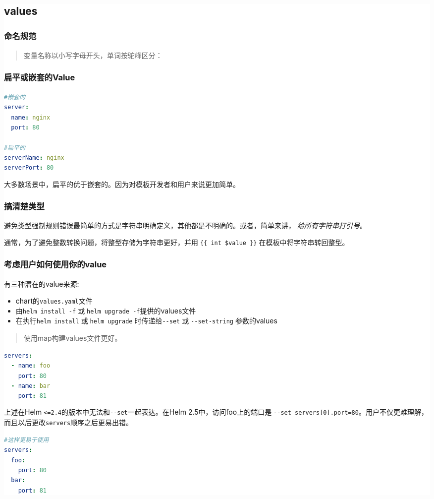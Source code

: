 ## values

### 命名规范

> 变量名称以小写字母开头，单词按驼峰区分：

### 扁平或嵌套的Value

```yaml
#嵌套的
server:
  name: nginx
  port: 80

#扁平的
serverName: nginx
serverPort: 80
```

大多数场景中，扁平的优于嵌套的。因为对模板开发者和用户来说更加简单。

### 搞清楚类型

避免类型强制规则错误最简单的方式是字符串明确定义，其他都是不明确的。或者，简单来讲， *给所有字符串打引号*。

通常，为了避免整数转换问题，将整型存储为字符串更好，并用 `{{ int $value }}` 在模板中将字符串转回整型。

### 考虑用户如何使用你的value

有三种潜在的value来源:

- chart的`values.yaml`文件
- 由`helm install -f` 或 `helm upgrade -f`提供的values文件
- 在执行`helm install` 或 `helm upgrade` 时传递给`--set` 或 `--set-string` 参数的values

> 使用map构建values文件更好。

```yaml
servers:
  - name: foo
    port: 80
  - name: bar
    port: 81
```

上述在Helm `<=2.4`的版本中无法和`--set`一起表达。在Helm 2.5中，访问foo上的端口是 `--set servers[0].port=80`。用户不仅更难理解，而且以后更改`servers`顺序之后更易出错。

```yaml
#这样更易于使用
servers:
  foo:
    port: 80
  bar:
    port: 81
```
